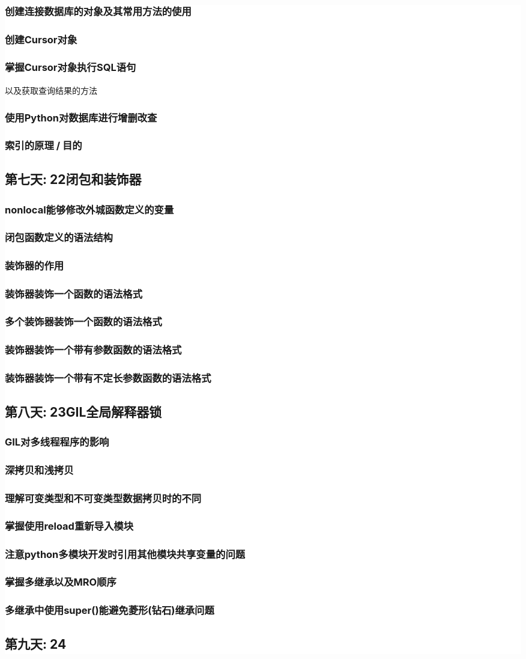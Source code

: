 ### 创建连接数据库的对象及其常用方法的使用

### 创建Cursor对象

### 掌握Cursor对象执行SQL语句

以及获取查询结果的方法

### 使用Python对数据库进行增删改查

### 索引的原理 / 目的

## 第七天: 22闭包和装饰器

### nonlocal能够修改外城函数定义的变量

### 闭包函数定义的语法结构

### 装饰器的作用

### 装饰器装饰一个函数的语法格式

### 多个装饰器装饰一个函数的语法格式

### 装饰器装饰一个带有参数函数的语法格式

### 装饰器装饰一个带有不定长参数函数的语法格式

## 第八天: 23GIL全局解释器锁

### GIL对多线程程序的影响

### 深拷贝和浅拷贝

### 理解可变类型和不可变类型数据拷贝时的不同

### 掌握使用reload重新导入模块

### 注意python多模块开发时引用其他模块共享变量的问题

### 掌握多继承以及MRO顺序

### 多继承中使用super()能避免菱形(钻石)继承问题

## 第九天: 24

